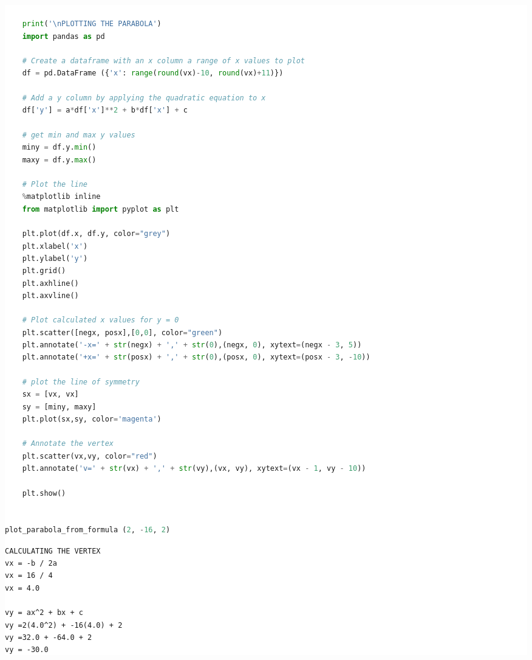 ```python

    print('\nPLOTTING THE PARABOLA')
    import pandas as pd

    # Create a dataframe with an x column a range of x values to plot
    df = pd.DataFrame ({'x': range(round(vx)-10, round(vx)+11)})

    # Add a y column by applying the quadratic equation to x
    df['y'] = a*df['x']**2 + b*df['x'] + c

    # get min and max y values
    miny = df.y.min()
    maxy = df.y.max()

    # Plot the line
    %matplotlib inline
    from matplotlib import pyplot as plt

    plt.plot(df.x, df.y, color="grey")
    plt.xlabel('x')
    plt.ylabel('y')
    plt.grid()
    plt.axhline()
    plt.axvline()

    # Plot calculated x values for y = 0
    plt.scatter([negx, posx],[0,0], color="green")
    plt.annotate('-x=' + str(negx) + ',' + str(0),(negx, 0), xytext=(negx - 3, 5))
    plt.annotate('+x=' + str(posx) + ',' + str(0),(posx, 0), xytext=(posx - 3, -10))

    # plot the line of symmetry
    sx = [vx, vx]
    sy = [miny, maxy]
    plt.plot(sx,sy, color='magenta')

    # Annotate the vertex
    plt.scatter(vx,vy, color="red")
    plt.annotate('v=' + str(vx) + ',' + str(vy),(vx, vy), xytext=(vx - 1, vy - 10))

    plt.show()
    

plot_parabola_from_formula (2, -16, 2)
```

    CALCULATING THE VERTEX
    vx = -b / 2a
    vx = 16 / 4
    vx = 4.0
    
    vy = ax^2 + bx + c
    vy =2(4.0^2) + -16(4.0) + 2
    vy =32.0 + -64.0 + 2
    vy = -30.0
    